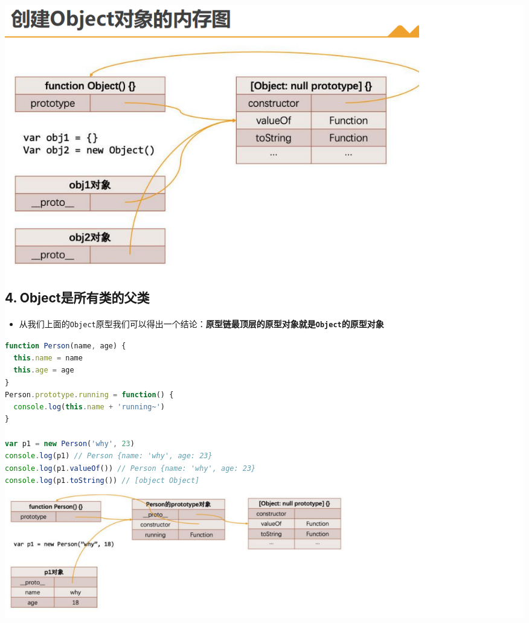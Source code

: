   <img src="./assets/image-20220610224129502.png" alt="image-20220610224129502" style="zoom: 80%;" />

## 4. Object是所有类的父类

- 从我们上面的`Object`原型我们可以得出一个结论：**原型链最顶层的原型对象就是`Object`的原型对象**

```js
function Person(name, age) {
  this.name = name
  this.age = age
}
Person.prototype.running = function() {
  console.log(this.name + 'running~')
}

var p1 = new Person('why', 23)
console.log(p1) // Person {name: 'why', age: 23}
console.log(p1.valueOf()) // Person {name: 'why', age: 23}
console.log(p1.toString()) // [object Object]
```

<img src="./assets/image-20220610224604176.png" alt="image-20220610224604176" style="zoom: 80%;" />
